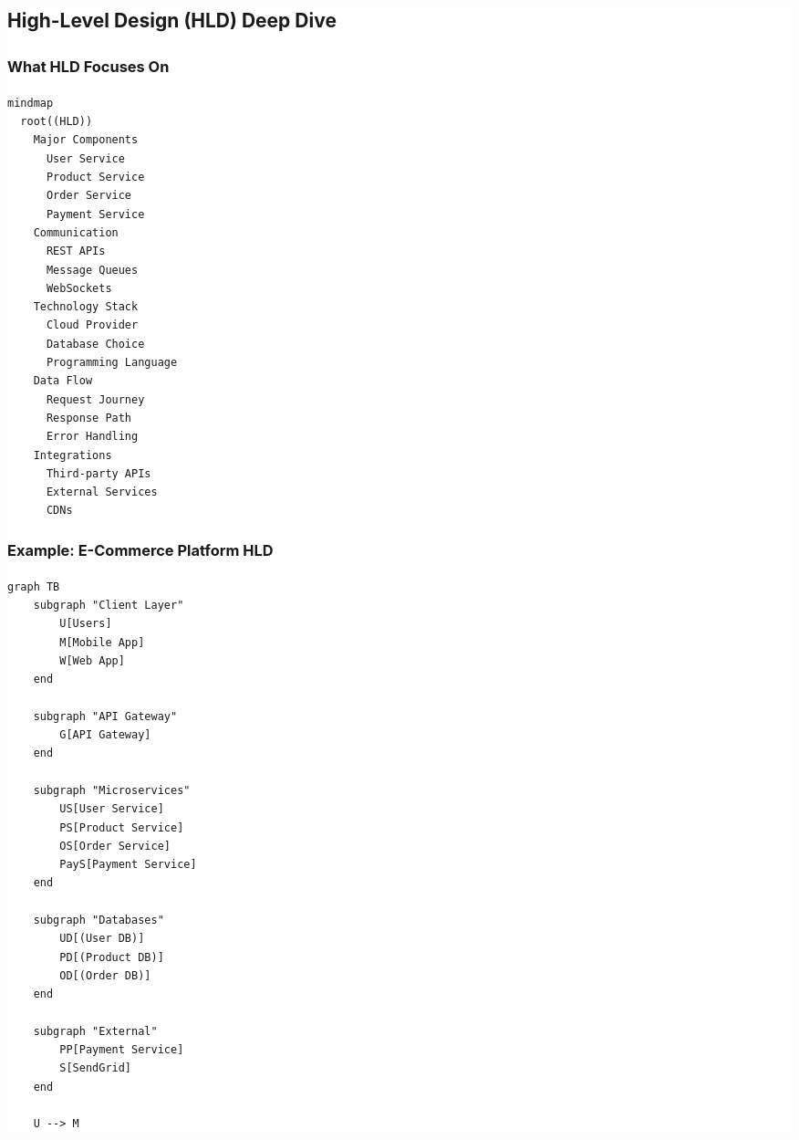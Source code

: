 
## High-Level Design (HLD) Deep Dive

### What HLD Focuses On

```mermaid
mindmap
  root((HLD))
    Major Components
      User Service
      Product Service
      Order Service
      Payment Service
    Communication
      REST APIs
      Message Queues
      WebSockets
    Technology Stack
      Cloud Provider
      Database Choice
      Programming Language
    Data Flow
      Request Journey
      Response Path
      Error Handling
    Integrations
      Third-party APIs
      External Services
      CDNs
```

### Example: E-Commerce Platform HLD

```mermaid
graph TB
    subgraph "Client Layer"
        U[Users]
        M[Mobile App]
        W[Web App]
    end
    
    subgraph "API Gateway"
        G[API Gateway]
    end
    
    subgraph "Microservices"
        US[User Service]
        PS[Product Service]
        OS[Order Service]
        PayS[Payment Service]
    end
    
    subgraph "Databases"
        UD[(User DB)]
        PD[(Product DB)]
        OD[(Order DB)]
    end
    
    subgraph "External"
        PP[Payment Service]
        S[SendGrid]
    end
    
    U --> M
```